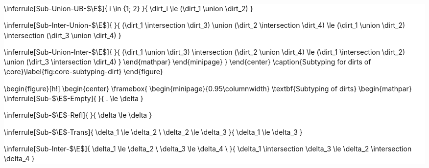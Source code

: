   \inferrule[Sub-Union-UB-$\E$]{
    i \in \{1; 2\}
  }{
    \dirt_i \le (\dirt_1 \union \dirt_2)
  }

  \inferrule[Sub-Inter-Union-$\E$]{
  }{
    (\dirt_1 \intersection \dirt_3) \union (\dirt_2 \intersection \dirt_4) \le (\dirt_1 \union \dirt_2) \intersection (\dirt_3 \union \dirt_4)
  }

  \inferrule[Sub-Union-Inter-$\E$]{
  }{
    (\dirt_1 \union \dirt_3) \intersection (\dirt_2 \union \dirt_4) \le (\dirt_1 \intersection \dirt_2) \union (\dirt_3 \intersection \dirt_4)
  }
\end{mathpar}
\end{minipage}
}
\end{center}
\caption{Subtyping for dirts of \core}\label{fig:core-subtyping-dirt}
\end{figure}

\begin{figure}[h!]
\begin{center}
\framebox{
\begin{minipage}{0.95\columnwidth}
\textbf{Subtyping of dirts}
\begin{mathpar}
  \inferrule[Sub-$\E$-Empty]{
  }{
    . \le \delta
  }

  \inferrule[Sub-$\E$-Refl]{
  }{
     \delta \le \delta
  }

  \inferrule[Sub-$\E$-Trans]{
    \delta_1 \le \delta_2 \\
    \delta_2 \le \delta_3
  }{
     \delta_1 \le \delta_3
  }

  \inferrule[Sub-Inter-$\E$]{
    \delta_1 \le \delta_2 \\
    \delta_3 \le \delta_4 \\
  }{
    \delta_1 \intersection \delta_3 \le \delta_2 \intersection \delta_4
  }
